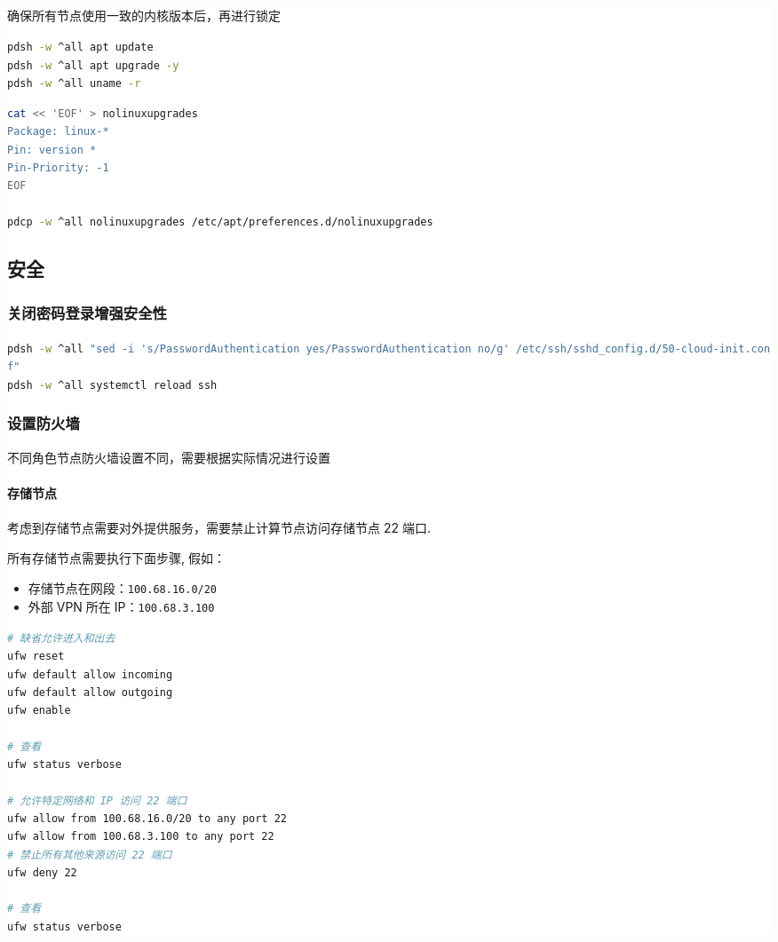 确保所有节点使用一致的内核版本后，再进行锁定

```bash
pdsh -w ^all apt update
pdsh -w ^all apt upgrade -y
pdsh -w ^all uname -r
```

```sh
cat << 'EOF' > nolinuxupgrades
Package: linux-*
Pin: version *
Pin-Priority: -1
EOF

pdcp -w ^all nolinuxupgrades /etc/apt/preferences.d/nolinuxupgrades
```

## 安全

### 关闭密码登录增强安全性

```sh
pdsh -w ^all "sed -i 's/PasswordAuthentication yes/PasswordAuthentication no/g' /etc/ssh/sshd_config.d/50-cloud-init.conf"
pdsh -w ^all systemctl reload ssh
```

### 设置防火墙

不同角色节点防火墙设置不同，需要根据实际情况进行设置

#### 存储节点

考虑到存储节点需要对外提供服务，需要禁止计算节点访问存储节点 22 端口.

所有存储节点需要执行下面步骤, 假如：
* 存储节点在网段：`100.68.16.0/20`
* 外部 VPN 所在 IP：`100.68.3.100`

```bash
# 缺省允许进入和出去
ufw reset
ufw default allow incoming
ufw default allow outgoing
ufw enable

# 查看
ufw status verbose

# 允许特定网络和 IP 访问 22 端口
ufw allow from 100.68.16.0/20 to any port 22
ufw allow from 100.68.3.100 to any port 22
# 禁止所有其他来源访问 22 端口
ufw deny 22

# 查看
ufw status verbose
```
